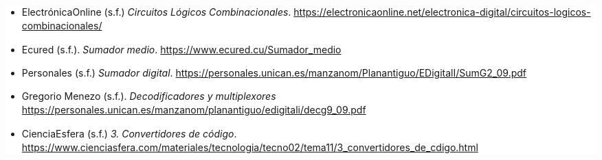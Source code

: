 - ElectrónicaOnline (s.f.) _Circuitos Lógicos Combinacionales_.
  https://electronicaonline.net/electronica-digital/circuitos-logicos-combinacionales/

- Ecured (s.f.). _Sumador medio_. https://www.ecured.cu/Sumador_medio

- Personales (s.f.) _Sumador digital_.
  https://personales.unican.es/manzanom/Planantiguo/EDigitalI/SumG2_09.pdf

- Gregorio Menezo (s.f.). _Decodificadores y multiplexores_
  https://personales.unican.es/manzanom/planantiguo/edigitali/decg9_09.pdf

- CienciaEsfera (s.f.) _3. Convertidores de código_.
  https://www.cienciasfera.com/materiales/tecnologia/tecno02/tema11/3_convertidores_de_cdigo.html
